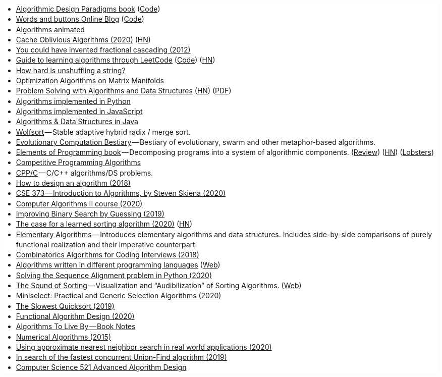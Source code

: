 - [Algorithmic Design Paradigms book](https://page.skerritt.blog/algorithms/) \([Code](https://github.com/brandonskerritt/AlgorithmsBook)\)
- [Words and buttons Online Blog](https://wordsandbuttons.online/) \([Code](https://github.com/akalenuk/wordsandbuttons)\)
- [Algorithms animated](https://www.chrislaux.com/)
- [Cache Oblivious Algorithms \(2020\)](https://jiahai-feng.github.io/posts/cache-oblivious-algorithms/) \([HN](https://news.ycombinator.com/item?id=23662434)\)
- [You could have invented fractional cascading \(2012\)](http://blog.ezyang.com/2012/03/you-could-have-invented-fractional-cascading/)
- [Guide to learning algorithms through LeetCode](https://labuladong.gitbook.io/algo-en/) \([Code](https://github.com/labuladong/fucking-algorithm/tree/english)\) \([HN](https://news.ycombinator.com/item?id=24167297)\)
- [How hard is unshuffling a string?](https://cstheory.stackexchange.com/questions/34/how-hard-is-unshuffling-a-string)
- [Optimization Algorithms on Matrix Manifolds](https://sites.uclouvain.be/absil/amsbook/)
- [Problem Solving with Algorithms and Data Structures](https://runestone.academy/runestone/books/published/pythonds/index.html) \([HN](https://news.ycombinator.com/item?id=24287622)\) \([PDF](https://www.cs.auckland.ac.nz/compsci105s1c/resources/ProblemSolvingwithAlgorithmsandDataStructures.pdf)\)
- [Algorithms implemented in Python](https://github.com/TheAlgorithms/Python)
- [Algorithms implemented in JavaScript](https://github.com/TheAlgorithms/Javascript)
- [Algorithms & Data Structures in Java](https://github.com/williamfiset/Algorithms)
- [Wolfsort](https://github.com/scandum/wolfsort) — Stable adaptive hybrid radix / merge sort.
- [Evolutionary Computation Bestiary](https://github.com/fcampelo/EC-Bestiary) — Bestiary of evolutionary, swarm and other metaphor-based algorithms.
- [Elements of Programming book](http://elementsofprogramming.com/) — Decomposing programs into a system of algorithmic components. \([Review](http://www.pathsensitive.com/2020/09/book-review-elements-of-programmnig.html)\) \([HN](https://news.ycombinator.com/item?id=24635947)\) \([Lobsters](https://lobste.rs/s/bqnhbo/book_review_elements_programmnig)\)
- [Competitive Programming Algorithms](https://cp-algorithms.com/)
- [CPP/C](https://github.com/akshitagit/CPP) — C/C++ algorithms/DS problems.
- [How to design an algorithm \(2018\)](https://www.adamconrad.dev/blog/how-to-design-an-algorithm/)
- [CSE 373 — Introduction to Algorithms, by Steven Skiena \(2020\)](https://www.youtube.com/playlist?list=PLOtl7M3yp-DX6ic0HGT0PUX_wiNmkWkXx)
- [Computer Algorithms II course \(2020\)](http://homepages.math.uic.edu/~lreyzin/f20_mcs501/)
- [Improving Binary Search by Guessing \(2019\)](https://notebook.drmaciver.com/posts/2019-04-30-13:03.html)
- [The case for a learned sorting algorithm \(2020\)](https://blog.acolyer.org/2020/10/19/the-case-for-a-learned-sorting-algorithm/) \([HN](https://news.ycombinator.com/item?id=24823611)\)
- [Elementary Algorithms](https://github.com/liuxinyu95/AlgoXY) — Introduces elementary algorithms and data structures. Includes side-by-side comparisons of purely functional realization and their imperative counterpart.
- [Combinatorics Algorithms for Coding Interviews \(2018\)](https://sahandsaba.com/combinatorial-generation-for-coding-interviews-in-python.html)
- [Algorithms written in different programming languages](https://github.com/ZoranPandovski/al-go-rithms) \([Web](https://zoranpandovski.github.io/al-go-rithms/)\)
- [Solving the Sequence Alignment problem in Python \(2020\)](https://johnlekberg.com/blog/2020-10-25-seq-align.html)
- [The Sound of Sorting](https://github.com/bingmann/sound-of-sorting) — Visualization and “Audibilization” of Sorting Algorithms. \([Web](https://panthema.net/2013/sound-of-sorting/)\)
- [Miniselect: Practical and Generic Selection Algorithms \(2020\)](https://danlark.org/2020/11/11/miniselect-practical-and-generic-selection-algorithms/)
- [The Slowest Quicksort \(2019\)](https://chasewilson.dev/blog/slowest-quicksort/)
- [Functional Algorithm Design \(2020\)](https://blog.sigplan.org/2020/11/17/functional-algorithm-design-part-0/)
- [Algorithms To Live By — Book Notes](https://milofultz.com/2020/12/27/atlb-notes)
- [Numerical Algorithms \(2015\)](http://people.csail.mit.edu/jsolomon/share/book/numerical_book.pdf)
- [Using approximate nearest neighbor search in real world applications \(2020\)](https://blog.vespa.ai/using-approximate-nearest-neighbor-search-in-real-world-applications/)
- [In search of the fastest concurrent Union-Find algorithm \(2019\)](https://arxiv.org/pdf/1911.06347.pdf)
- [Computer Science 521 Advanced Algorithm Design](https://www.cs.princeton.edu/courses/archive/fall13/cos521/)